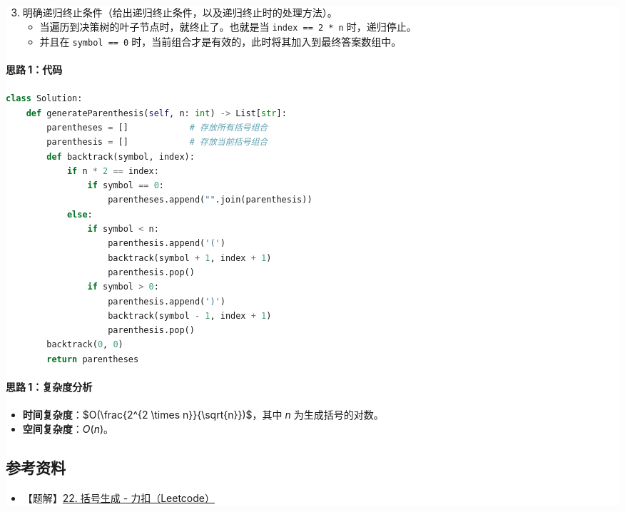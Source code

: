    3. 明确递归终止条件（给出递归终止条件，以及递归终止时的处理方法）。
      - 当遍历到决策树的叶子节点时，就终止了。也就是当 `index == 2 * n` 时，递归停止。
      - 并且在 `symbol == 0` 时，当前组合才是有效的，此时将其加入到最终答案数组中。

#### 思路 1：代码

```Python
class Solution:
    def generateParenthesis(self, n: int) -> List[str]:
        parentheses = []            # 存放所有括号组合
        parenthesis = []            # 存放当前括号组合
        def backtrack(symbol, index):
            if n * 2 == index:
                if symbol == 0:
                    parentheses.append("".join(parenthesis))
            else:
                if symbol < n:
                    parenthesis.append('(')
                    backtrack(symbol + 1, index + 1)
                    parenthesis.pop()
                if symbol > 0:
                    parenthesis.append(')')
                    backtrack(symbol - 1, index + 1)
                    parenthesis.pop()
        backtrack(0, 0)
        return parentheses
```

#### 思路 1：复杂度分析

- **时间复杂度**：$O(\frac{2^{2 \times n}}{\sqrt{n}})$，其中 $n$ 为生成括号的对数。
- **空间复杂度**：$O(n)$。

## 参考资料

- 【题解】[22. 括号生成 - 力扣（Leetcode）](https://leetcode.cn/problems/generate-parentheses/solutions/192912/gua-hao-sheng-cheng-by-leetcode-solution/)
